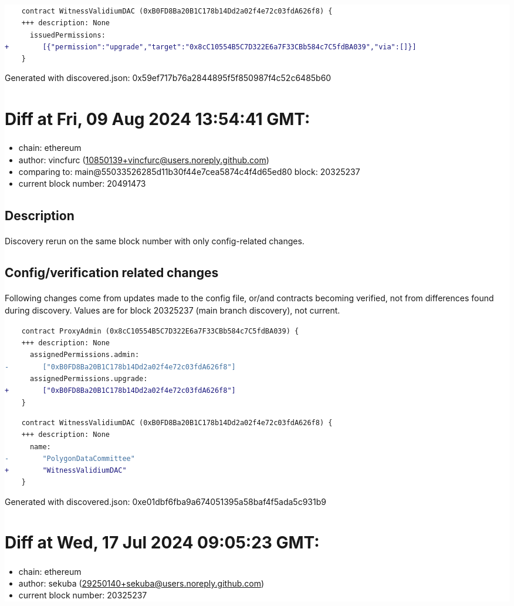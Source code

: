 ```diff
    contract WitnessValidiumDAC (0xB0FD8Ba20B1C178b14Dd2a02f4e72c03fdA626f8) {
    +++ description: None
      issuedPermissions:
+        [{"permission":"upgrade","target":"0x8cC10554B5C7D322E6a7F33CBb584c7C5fdBA039","via":[]}]
    }
```

Generated with discovered.json: 0x59ef717b76a2844895f5f850987f4c52c6485b60

# Diff at Fri, 09 Aug 2024 13:54:41 GMT:

- chain: ethereum
- author: vincfurc (<10850139+vincfurc@users.noreply.github.com>)
- comparing to: main@55033526285d11b30f44e7cea5874c4f4d65ed80 block: 20325237
- current block number: 20491473

## Description

Discovery rerun on the same block number with only config-related changes.

## Config/verification related changes

Following changes come from updates made to the config file,
or/and contracts becoming verified, not from differences found during
discovery. Values are for block 20325237 (main branch discovery), not current.

```diff
    contract ProxyAdmin (0x8cC10554B5C7D322E6a7F33CBb584c7C5fdBA039) {
    +++ description: None
      assignedPermissions.admin:
-        ["0xB0FD8Ba20B1C178b14Dd2a02f4e72c03fdA626f8"]
      assignedPermissions.upgrade:
+        ["0xB0FD8Ba20B1C178b14Dd2a02f4e72c03fdA626f8"]
    }
```

```diff
    contract WitnessValidiumDAC (0xB0FD8Ba20B1C178b14Dd2a02f4e72c03fdA626f8) {
    +++ description: None
      name:
-        "PolygonDataCommittee"
+        "WitnessValidiumDAC"
    }
```

Generated with discovered.json: 0xe01dbf6fba9a674051395a58baf4f5ada5c931b9

# Diff at Wed, 17 Jul 2024 09:05:23 GMT:

- chain: ethereum
- author: sekuba (<29250140+sekuba@users.noreply.github.com>)
- current block number: 20325237
